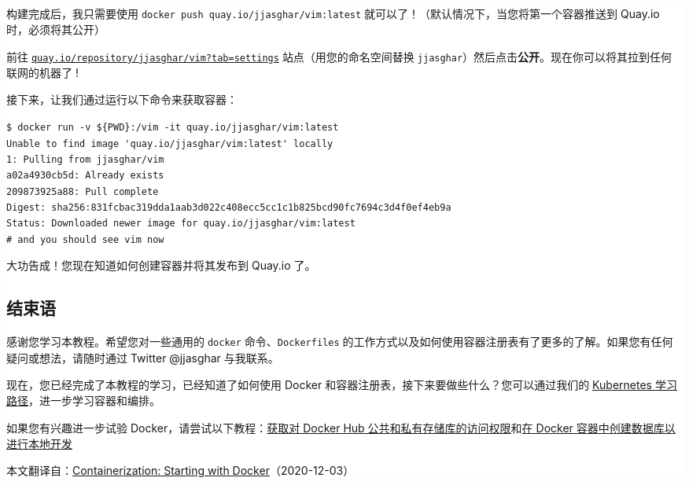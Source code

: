 构建完成后，我只需要使用 `docker push quay.io/jjasghar/vim:latest` 就可以了！（默认情况下，当您将第一个容器推送到 Quay.io 时，必须将其公开）

前往 [`quay.io/repository/jjasghar/vim?tab=settings`](https://quay.io/repository/jjasghar/vim?tab=settings) 站点（用您的命名空间替换 `jjasghar`）然后点击**公开**。现在你可以将其拉到任何联网的机器了 !

接下来，让我们通过运行以下命令来获取容器：

```
$ docker run -v ${PWD}:/vim -it quay.io/jjasghar/vim:latest
Unable to find image 'quay.io/jjasghar/vim:latest' locally
1: Pulling from jjasghar/vim
a02a4930cb5d: Already exists
209873925a88: Pull complete
Digest: sha256:831fcbac319dda1aab3d022c408ecc5cc1c1b825bcd90fc7694c3d4f0ef4eb9a
Status: Downloaded newer image for quay.io/jjasghar/vim:latest
# and you should see vim now 
```

大功告成！您现在知道如何创建容器并将其发布到 Quay.io 了。

## 结束语

感谢您学习本教程。希望您对一些通用的 `docker` 命令、`Dockerfiles` 的工作方式以及如何使用容器注册表有了更多的了解。如果您有任何疑问或想法，请随时通过 Twitter @jjasghar 与我联系。

现在，您已经完成了本教程的学习，已经知道了如何使用 Docker 和容器注册表，接下来要做些什么？您可以通过我们的 [Kubernetes 学习路径](https://developer.ibm.com/zh/series/kubernetes-learning-path)，进一步学习容器和编排。

如果您有兴趣进一步试验 Docker，请尝试以下教程：[获取对 Docker Hub 公共和私有存储库的访问权限](https://developer.ibm.com/tutorials/accessing-dockerhub-repos-in-iks/)和[在 Docker 容器中创建数据库以进行本地开发](https://developer.ibm.com/tutorials/docker-dev-db/)

本文翻译自：[Containerization: Starting with Docker](https://developer.ibm.com/tutorials/building-docker-images-locally-and-in-cloud/)（2020-12-03）